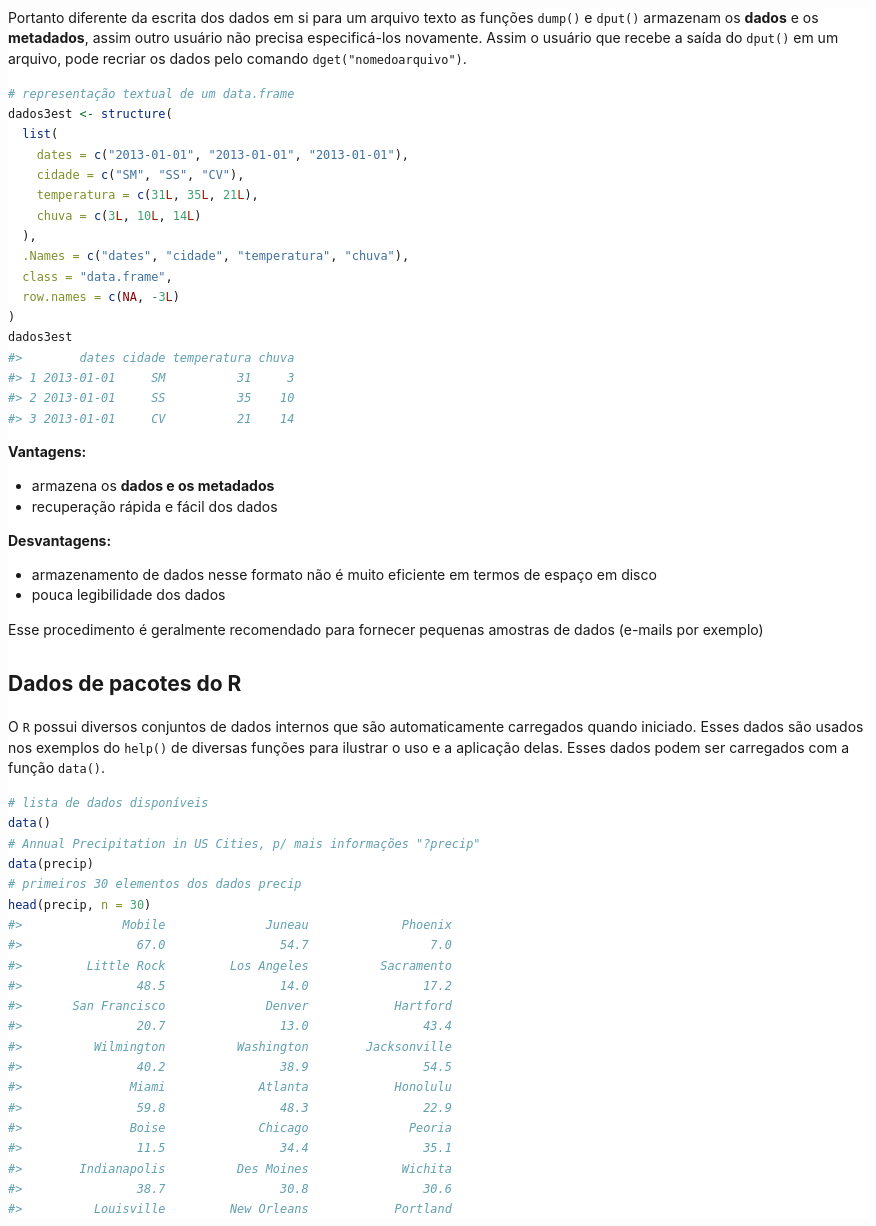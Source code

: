Portanto diferente da escrita dos dados em si para um arquivo texto as funções `dump()` e `dput()` armazenam os **dados** e os **metadados**, assim outro usuário não precisa especificá-los novamente. Assim o usuário que recebe a saída do `dput()` em um arquivo, pode recriar os dados pelo comando `dget("nomedoarquivo")`. 


```r
# representação textual de um data.frame
dados3est <- structure(
  list(
    dates = c("2013-01-01", "2013-01-01", "2013-01-01"),
    cidade = c("SM", "SS", "CV"),
    temperatura = c(31L, 35L, 21L),
    chuva = c(3L, 10L, 14L)
  ),
  .Names = c("dates", "cidade", "temperatura", "chuva"),
  class = "data.frame",
  row.names = c(NA, -3L)
)
dados3est
#>        dates cidade temperatura chuva
#> 1 2013-01-01     SM          31     3
#> 2 2013-01-01     SS          35    10
#> 3 2013-01-01     CV          21    14
```

**Vantagens:**

- armazena os **dados e os metadados**
- recuperação rápida e fácil dos dados 

**Desvantagens:**

- armazenamento de dados nesse formato não é muito eficiente em termos de espaço em disco
- pouca legibilidade dos dados 

Esse procedimento é geralmente recomendado para fornecer pequenas amostras de dados (e-mails por exemplo)

## Dados de pacotes do R

O `R` possui diversos conjuntos de dados internos que são automaticamente carregados quando iniciado. Esses dados são usados nos exemplos do `help()` de diversas funções para ilustrar o uso e a aplicação delas. Esses dados podem ser carregados com a função `data()`.


```r
# lista de dados disponíveis
data()
# Annual Precipitation in US Cities, p/ mais informações "?precip"
data(precip)
# primeiros 30 elementos dos dados precip
head(precip, n = 30)
#>              Mobile              Juneau             Phoenix 
#>                67.0                54.7                 7.0 
#>         Little Rock         Los Angeles          Sacramento 
#>                48.5                14.0                17.2 
#>       San Francisco              Denver            Hartford 
#>                20.7                13.0                43.4 
#>          Wilmington          Washington        Jacksonville 
#>                40.2                38.9                54.5 
#>               Miami             Atlanta            Honolulu 
#>                59.8                48.3                22.9 
#>               Boise             Chicago              Peoria 
#>                11.5                34.4                35.1 
#>        Indianapolis          Des Moines             Wichita 
#>                38.7                30.8                30.6 
#>          Louisville         New Orleans            Portland 
```